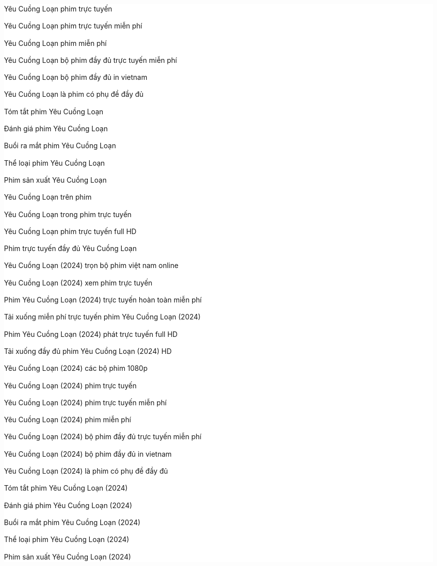 Yêu Cuồng Loạn phim trực tuyến

Yêu Cuồng Loạn phim trực tuyến miễn phí

Yêu Cuồng Loạn phim miễn phí

Yêu Cuồng Loạn bộ phim đầy đủ trực tuyến miễn phí

Yêu Cuồng Loạn bộ phim đầy đủ in vietnam

Yêu Cuồng Loạn là phim có phụ đề đầy đủ

Tóm tắt phim Yêu Cuồng Loạn

Đánh giá phim Yêu Cuồng Loạn

Buổi ra mắt phim Yêu Cuồng Loạn

Thể loại phim Yêu Cuồng Loạn

Phim sản xuất Yêu Cuồng Loạn

Yêu Cuồng Loạn trên phim

Yêu Cuồng Loạn trong phim trực tuyến

Yêu Cuồng Loạn phim trực tuyến full HD

Phim trực tuyến đầy đủ Yêu Cuồng Loạn

Yêu Cuồng Loạn (2024) trọn bộ phim việt nam online

Yêu Cuồng Loạn (2024) xem phim trực tuyến

Phim Yêu Cuồng Loạn (2024) trực tuyến hoàn toàn miễn phí

Tải xuống miễn phí trực tuyến phim Yêu Cuồng Loạn (2024)

Phim Yêu Cuồng Loạn (2024) phát trực tuyến full HD

Tải xuống đầy đủ phim Yêu Cuồng Loạn (2024) HD

Yêu Cuồng Loạn (2024) các bộ phim 1080p

Yêu Cuồng Loạn (2024) phim trực tuyến

Yêu Cuồng Loạn (2024) phim trực tuyến miễn phí

Yêu Cuồng Loạn (2024) phim miễn phí

Yêu Cuồng Loạn (2024) bộ phim đầy đủ trực tuyến miễn phí

Yêu Cuồng Loạn (2024) bộ phim đầy đủ in vietnam

Yêu Cuồng Loạn (2024) là phim có phụ đề đầy đủ

Tóm tắt phim Yêu Cuồng Loạn (2024)

Đánh giá phim Yêu Cuồng Loạn (2024)

Buổi ra mắt phim Yêu Cuồng Loạn (2024)

Thể loại phim Yêu Cuồng Loạn (2024)

Phim sản xuất Yêu Cuồng Loạn (2024)
